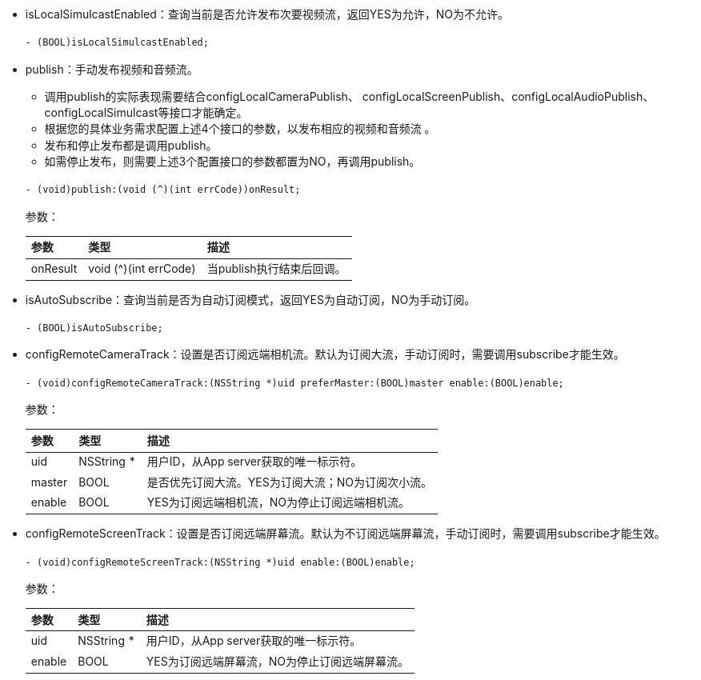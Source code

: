 -   isLocalSimulcastEnabled：查询当前是否允许发布次要视频流，返回YES为允许，NO为不允许。

    ``` {#codeblock_hqy_jlt_jh0 .lanuage-c}
    - (BOOL)isLocalSimulcastEnabled;
    ```

-   publish：手动发布视频和音频流。

    -   调用publish的实际表现需要结合configLocalCameraPublish、 configLocalScreenPublish、configLocalAudioPublish、configLocalSimulcast等接口才能确定。
    -   根据您的具体业务需求配置上述4个接口的参数，以发布相应的视频和音频流 。
    -   发布和停止发布都是调用publish。
    -   如需停止发布，则需要上述3个配置接口的参数都置为NO，再调用publish。
    ``` {#codeblock_4d4_98n_nth .lanuage-c}
    - (void)publish:(void (^)(int errCode))onResult;
    ```

    参数：

    |参数|类型|描述|
    |--|--|--|
    |onResult|void \(^\)\(int errCode\)|当publish执行结束后回调。|

-   isAutoSubscribe：查询当前是否为自动订阅模式，返回YES为自动订阅，NO为手动订阅。

    ``` {#codeblock_cqz_m29_cci .lanuage-c}
    - (BOOL)isAutoSubscribe;
    ```

-   configRemoteCameraTrack：设置是否订阅远端相机流。默认为订阅大流，手动订阅时，需要调用subscribe才能生效。

    ``` {#codeblock_1x2_n9c_wqp .lanuage-c}
    - (void)configRemoteCameraTrack:(NSString *)uid preferMaster:(BOOL)master enable:(BOOL)enable;
    ```

    参数：

    |参数|类型|描述|
    |--|--|--|
    |uid|NSString \*|用户ID，从App server获取的唯一标示符。|
    |master|BOOL|是否优先订阅大流。YES为订阅大流；NO为订阅次小流。|
    |enable|BOOL|YES为订阅远端相机流，NO为停止订阅远端相机流。|

-   configRemoteScreenTrack：设置是否订阅远端屏幕流。默认为不订阅远端屏幕流，手动订阅时，需要调用subscribe才能生效。

    ``` {#codeblock_zlm_hsc_p0f .lanuage-c}
    - (void)configRemoteScreenTrack:(NSString *)uid enable:(BOOL)enable;
    ```

    参数：

    |参数|类型|描述|
    |--|--|--|
    |uid|NSString \*|用户ID，从App server获取的唯一标示符。|
    |enable|BOOL|YES为订阅远端屏幕流，NO为停止订阅远端屏幕流。|
